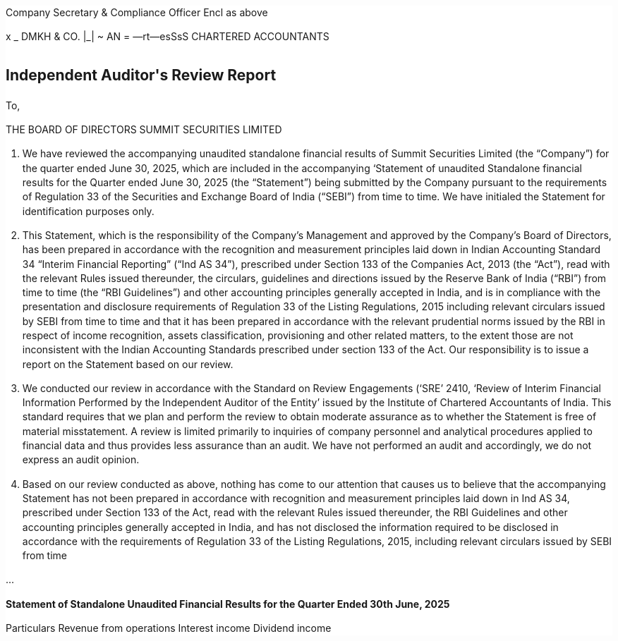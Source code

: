 Company Secretary & Compliance Officer
Encl as above

x _ DMKH & CO.
|_| ~ AN = —rt—esSsS CHARTERED ACCOUNTANTS

## Independent Auditor's Review Report

To,

THE BOARD OF DIRECTORS
SUMMIT SECURITIES LIMITED

1. We have reviewed the accompanying unaudited standalone financial results of Summit Securities Limited (the “Company”) for the quarter ended June 30, 2025, which are included in the accompanying ‘Statement of unaudited Standalone financial results for the Quarter ended June 30, 2025 (the “Statement”) being submitted by the Company pursuant to the requirements of Regulation 33 of the Securities and Exchange Board of India (“SEBI”) from time to time. We have initialed the Statement for identification purposes only.

2. This Statement, which is the responsibility of the Company’s Management and approved by the Company’s Board of Directors, has been prepared in accordance with the recognition and measurement principles laid down in Indian Accounting Standard 34 “Interim Financial Reporting” (“Ind AS 34”), prescribed under Section 133 of the Companies Act, 2013 (the “Act”), read with the relevant Rules issued thereunder, the circulars, guidelines and directions issued by the Reserve Bank of India (“RBI”) from time to time (the “RBI Guidelines”) and other accounting principles generally accepted in India, and is in compliance with the presentation and disclosure requirements of Regulation 33 of the Listing Regulations, 2015 including relevant circulars issued by SEBI from time to time and that it has been prepared in accordance with the relevant prudential norms issued by the RBI in respect of income recognition, assets classification, provisioning and other related matters, to the extent those are not inconsistent with the Indian Accounting Standards prescribed under section 133 of the Act. Our responsibility is to issue a report on the Statement based on our review.

3. We conducted our review in accordance with the Standard on Review Engagements (‘SRE’ 2410, ‘Review of Interim Financial Information Performed by the Independent Auditor of the Entity’ issued by the Institute of Chartered Accountants of India. This standard requires that we plan and perform the review to obtain moderate assurance as to whether the Statement is free of material misstatement. A review is limited primarily to inquiries of company personnel and analytical procedures applied to financial data and thus provides less assurance than an audit. We have not performed an audit and accordingly, we do not express an audit opinion.

4. Based on our review conducted as above, nothing has come to our attention that causes us to believe that the accompanying Statement has not been prepared in accordance with recognition and measurement principles laid down in Ind AS 34, prescribed under Section 133 of the Act, read with the relevant Rules issued thereunder, the RBI Guidelines and other accounting principles generally accepted in India, and has not disclosed the information required to be disclosed in accordance with the requirements of Regulation 33 of the Listing Regulations, 2015, including relevant circulars issued by SEBI from time

...

**Statement of Standalone Unaudited Financial Results for the Quarter Ended 30th June, 2025**

Particulars
Revenue from operations
Interest income
Dividend income
